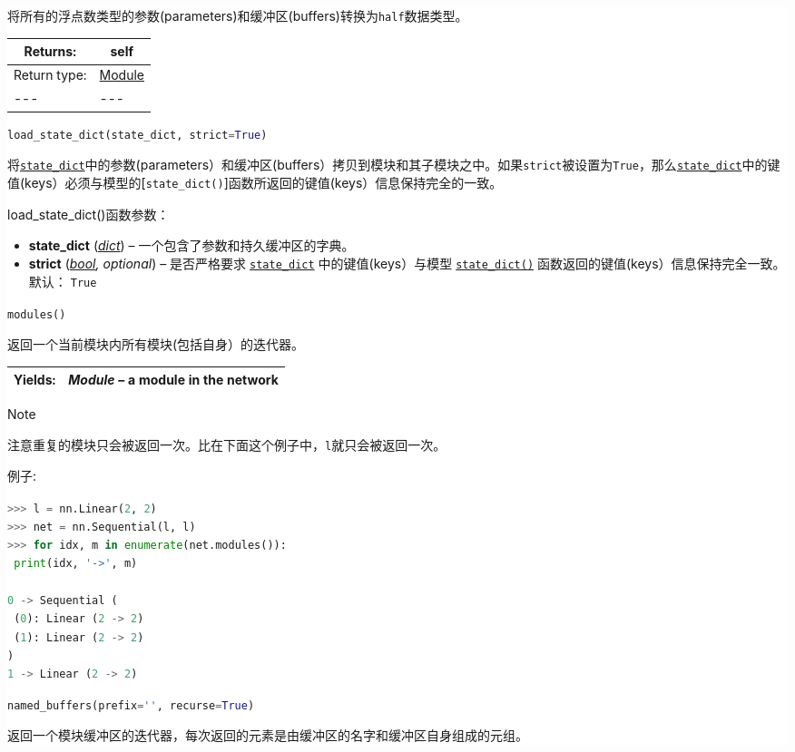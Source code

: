 将所有的浮点数类型的参数(parameters)和缓冲区(buffers)转换为`half`数据类型。

| Returns: | self |
| --- | --- |
| Return type: | [Module](#torch.nn.Module "torch.nn.Module") |
| --- | --- |

```py
load_state_dict(state_dict, strict=True)
```

将[`state_dict`](#torch.nn.Module.state_dict "torch.nn.Module.state_dict")中的参数(parameters）和缓冲区(buffers）拷贝到模块和其子模块之中。如果`strict`被设置为`True`，那么[`state_dict`](#torch.nn.Module.state_dict "torch.nn.Module.state_dict")中的键值(keys）必须与模型的[`state_dict()`]函数所返回的键值(keys）信息保持完全的一致。

load_state_dict()函数参数： 

*   **state_dict** ([_dict_](https://docs.python.org/3/library/stdtypes.html#dict "(in Python v3.7)")) – 一个包含了参数和持久缓冲区的字典。
*   **strict** ([_bool_](https://docs.python.org/3/library/functions.html#bool "(in Python v3.7)")_,_ _optional_) – 是否严格要求 [`state_dict`](#torch.nn.Module.state_dict "torch.nn.Module.state_dict") 中的键值(keys）与模型 [`state_dict()`](#torch.nn.Module.state_dict "torch.nn.Module.state_dict") 函数返回的键值(keys）信息保持完全一致。 默认： `True`



```py
modules()
```

返回一个当前模块内所有模块(包括自身）的迭代器。

| Yields: | _Module_ – a module in the network |
| --- | --- |

Note

注意重复的模块只会被返回一次。比在下面这个例子中，`l`就只会被返回一次。

例子:

```py
>>> l = nn.Linear(2, 2)
>>> net = nn.Sequential(l, l)
>>> for idx, m in enumerate(net.modules()):
 print(idx, '->', m)

0 -> Sequential (
 (0): Linear (2 -> 2)
 (1): Linear (2 -> 2)
)
1 -> Linear (2 -> 2)

```

```py
named_buffers(prefix='', recurse=True)
```

返回一个模块缓冲区的迭代器，每次返回的元素是由缓冲区的名字和缓冲区自身组成的元组。

